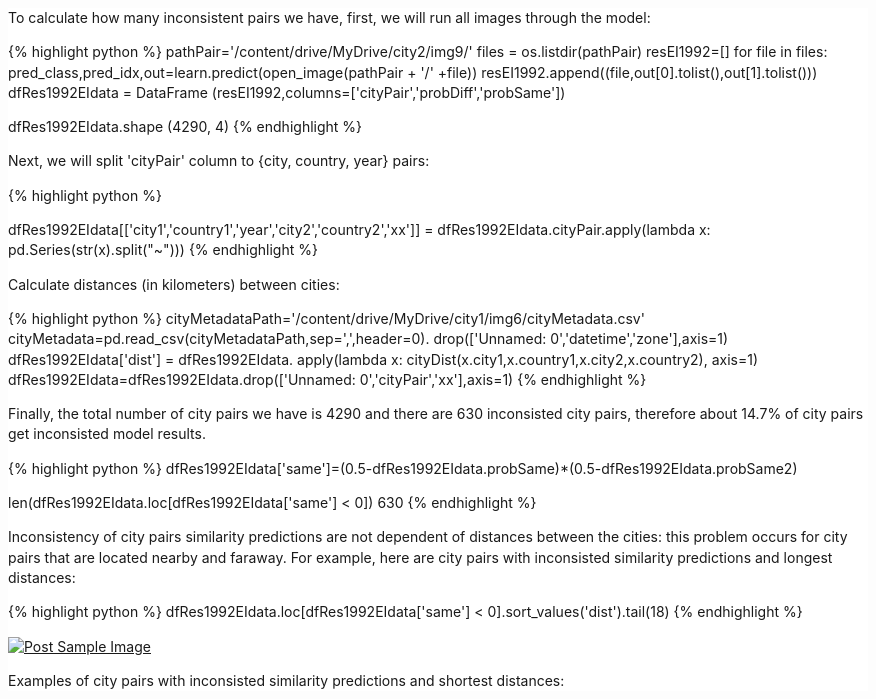 To calculate how many inconsistent pairs we have, first, we will run all images through the model:

<p></p>
{% highlight python %}
pathPair='/content/drive/MyDrive/city2/img9/'
files = os.listdir(pathPair)
resEI1992=[]
for file in files:
  pred_class,pred_idx,out=learn.predict(open_image(pathPair +  '/' +file))
  resEI1992.append((file,out[0].tolist(),out[1].tolist()))
dfRes1992EIdata = DataFrame (resEI1992,columns=['cityPair','probDiff','probSame'])

dfRes1992EIdata.shape
(4290, 4)
{% endhighlight %}
<p></p>
<p></p>
Next, we will split 'cityPair' column to {city, country, year} pairs:

<p></p>
{% highlight python %}

dfRes1992EIdata[['city1','country1','year','city2','country2','xx']] =
  dfRes1992EIdata.cityPair.apply(lambda x: pd.Series(str(x).split("~")))
{% endhighlight %}
<p></p>
<p></p>

Calculate distances (in kilometers) between cities:
<p></p>
{% highlight python %}
cityMetadataPath='/content/drive/MyDrive/city1/img6/cityMetadata.csv'
cityMetadata=pd.read_csv(cityMetadataPath,sep=',',header=0).
  drop(['Unnamed: 0','datetime','zone'],axis=1)
dfRes1992EIdata['dist'] = dfRes1992EIdata.
  apply(lambda x: cityDist(x.city1,x.country1,x.city2,x.country2), axis=1)
dfRes1992EIdata=dfRes1992EIdata.drop(['Unnamed: 0','cityPair','xx'],axis=1)
{% endhighlight %}

<p></p>
Finally, the total number of city pairs we have is 4290 and there are 630 inconsisted city pairs, therefore about 14.7% of city pairs get inconsisted model results.
<p></p>
{% highlight python %}
dfRes1992EIdata['same']=(0.5-dfRes1992EIdata.probSame)*(0.5-dfRes1992EIdata.probSame2)

len(dfRes1992EIdata.loc[dfRes1992EIdata['same'] < 0])
630
{% endhighlight %}
<p></p>

<p></p>
Inconsistency of city pairs similarity predictions are not dependent of distances between the cities: this problem occurs for city pairs that are located nearby and faraway.
For example, here are city pairs with inconsisted similarity predictions and longest distances:
<p></p>
{% highlight python %}
dfRes1992EIdata.loc[dfRes1992EIdata['same'] < 0].sort_values('dist').tail(18)
{% endhighlight %}
<p></p>
<p></p>
<a href="#">
    <img src="{{ site.baseurl }}/img/scr3m.jpg" alt="Post Sample Image" width="700" >
</a>
<p></p>
Examples of city pairs with inconsisted similarity predictions and shortest distances:
<p></p>